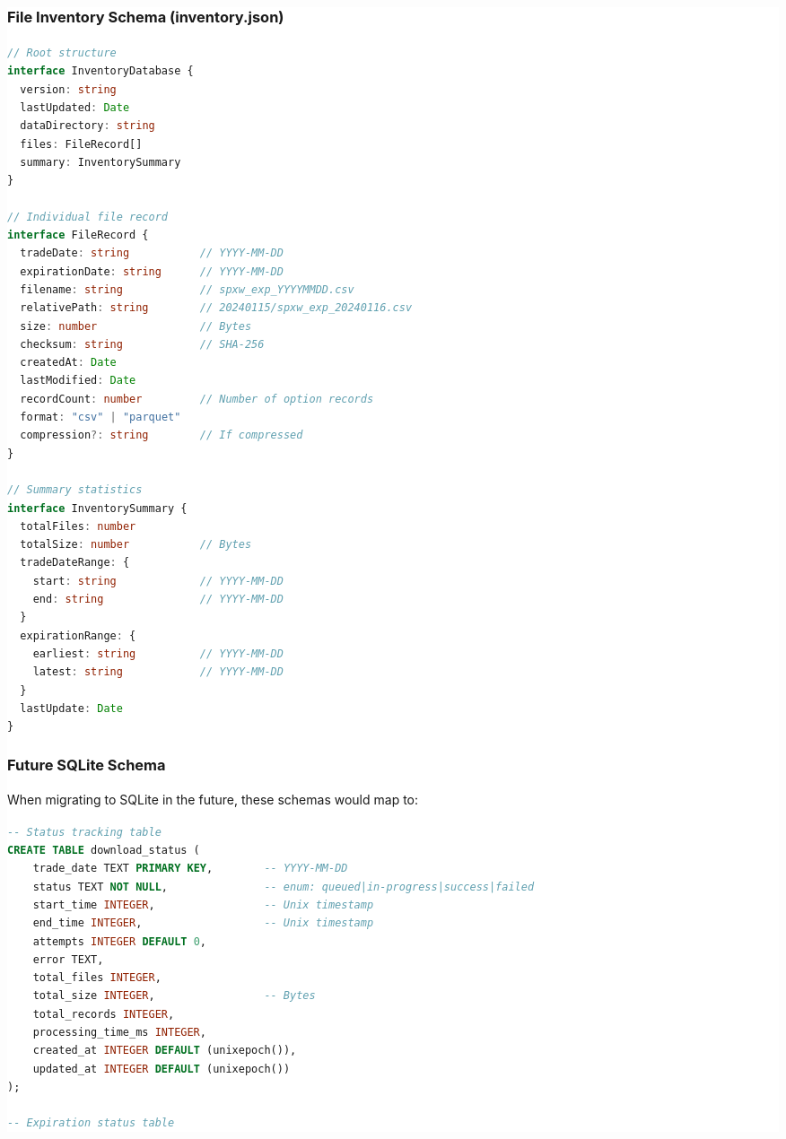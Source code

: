 ### File Inventory Schema (inventory.json)

```typescript
// Root structure
interface InventoryDatabase {
  version: string
  lastUpdated: Date
  dataDirectory: string
  files: FileRecord[]
  summary: InventorySummary
}

// Individual file record
interface FileRecord {
  tradeDate: string           // YYYY-MM-DD
  expirationDate: string      // YYYY-MM-DD
  filename: string            // spxw_exp_YYYYMMDD.csv
  relativePath: string        // 20240115/spxw_exp_20240116.csv
  size: number                // Bytes
  checksum: string            // SHA-256
  createdAt: Date
  lastModified: Date
  recordCount: number         // Number of option records
  format: "csv" | "parquet"
  compression?: string        // If compressed
}

// Summary statistics
interface InventorySummary {
  totalFiles: number
  totalSize: number           // Bytes
  tradeDateRange: {
    start: string             // YYYY-MM-DD
    end: string               // YYYY-MM-DD
  }
  expirationRange: {
    earliest: string          // YYYY-MM-DD
    latest: string            // YYYY-MM-DD
  }
  lastUpdate: Date
}
```

### Future SQLite Schema

When migrating to SQLite in the future, these schemas would map to:

```sql
-- Status tracking table
CREATE TABLE download_status (
    trade_date TEXT PRIMARY KEY,        -- YYYY-MM-DD
    status TEXT NOT NULL,               -- enum: queued|in-progress|success|failed
    start_time INTEGER,                 -- Unix timestamp
    end_time INTEGER,                   -- Unix timestamp
    attempts INTEGER DEFAULT 0,
    error TEXT,
    total_files INTEGER,
    total_size INTEGER,                 -- Bytes
    total_records INTEGER,
    processing_time_ms INTEGER,
    created_at INTEGER DEFAULT (unixepoch()),
    updated_at INTEGER DEFAULT (unixepoch())
);

-- Expiration status table
```